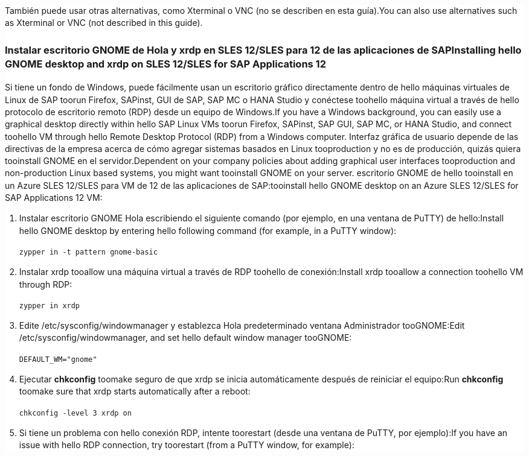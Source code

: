 <span data-ttu-id="b2b92-352">También puede usar otras alternativas, como Xterminal o VNC (no se describen en esta guía).</span><span class="sxs-lookup"><span data-stu-id="b2b92-352">You can also use alternatives such as Xterminal or VNC (not described in this guide).</span></span>

### <a name="installing-hello-gnome-desktop-and-xrdp-on-sles-12sles-for-sap-applications-12"></a><span data-ttu-id="b2b92-353">Instalar escritorio GNOME de Hola y xrdp en SLES 12/SLES para 12 de las aplicaciones de SAP</span><span class="sxs-lookup"><span data-stu-id="b2b92-353">Installing hello GNOME desktop and xrdp on SLES 12/SLES for SAP Applications 12</span></span>
<span data-ttu-id="b2b92-354">Si tiene un fondo de Windows, puede fácilmente usan un escritorio gráfico directamente dentro de hello máquinas virtuales de Linux de SAP toorun Firefox, SAPinst, GUI de SAP, SAP MC o HANA Studio y conéctese toohello máquina virtual a través de hello protocolo de escritorio remoto (RDP) desde un equipo de Windows.</span><span class="sxs-lookup"><span data-stu-id="b2b92-354">If you have a Windows background, you can easily use a graphical desktop directly within hello SAP Linux VMs toorun Firefox, SAPinst, SAP GUI, SAP MC, or HANA Studio, and connect toohello VM through hello Remote Desktop Protocol (RDP) from a Windows computer.</span></span> <span data-ttu-id="b2b92-355">Interfaz gráfica de usuario depende de las directivas de la empresa acerca de cómo agregar sistemas basados en Linux tooproduction y no es de producción, quizás quiera tooinstall GNOME en el servidor.</span><span class="sxs-lookup"><span data-stu-id="b2b92-355">Dependent on your company policies about adding graphical user interfaces tooproduction and non-production Linux based systems, you might want tooinstall GNOME on your server.</span></span> <span data-ttu-id="b2b92-356">escritorio GNOME de hello tooinstall en un Azure SLES 12/SLES para VM de 12 de las aplicaciones de SAP:</span><span class="sxs-lookup"><span data-stu-id="b2b92-356">tooinstall hello GNOME desktop on an Azure SLES 12/SLES for SAP Applications 12 VM:</span></span>

1. <span data-ttu-id="b2b92-357">Instalar escritorio GNOME Hola escribiendo el siguiente comando (por ejemplo, en una ventana de PuTTY) de hello:</span><span class="sxs-lookup"><span data-stu-id="b2b92-357">Install hello GNOME desktop by entering hello following command (for example, in a PuTTY window):</span></span>

   `zypper in -t pattern gnome-basic`

2. <span data-ttu-id="b2b92-358">Instalar xrdp tooallow una máquina virtual a través de RDP toohello de conexión:</span><span class="sxs-lookup"><span data-stu-id="b2b92-358">Install xrdp tooallow a connection toohello VM through RDP:</span></span>

   `zypper in xrdp`

3. <span data-ttu-id="b2b92-359">Edite /etc/sysconfig/windowmanager y establezca Hola predeterminado ventana Administrador tooGNOME:</span><span class="sxs-lookup"><span data-stu-id="b2b92-359">Edit /etc/sysconfig/windowmanager, and set hello default window manager tooGNOME:</span></span>

   `DEFAULT_WM="gnome"`

4. <span data-ttu-id="b2b92-360">Ejecutar **chkconfig** toomake seguro de que xrdp se inicia automáticamente después de reiniciar el equipo:</span><span class="sxs-lookup"><span data-stu-id="b2b92-360">Run **chkconfig** toomake sure that xrdp starts automatically after a reboot:</span></span>

   `chkconfig -level 3 xrdp on`

5. <span data-ttu-id="b2b92-361">Si tiene un problema con hello conexión RDP, intente toorestart (desde una ventana de PuTTY, por ejemplo):</span><span class="sxs-lookup"><span data-stu-id="b2b92-361">If you have an issue with hello RDP connection, try toorestart (from a PuTTY window, for example):</span></span>
